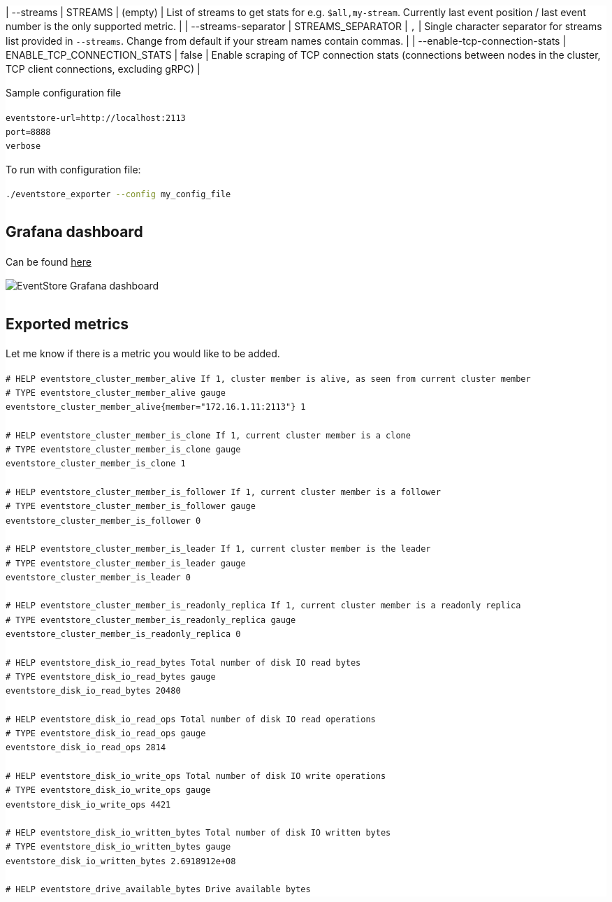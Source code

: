 | --streams                      | STREAMS                      | (empty)                 | List of streams to get stats for e.g. `$all,my-stream`. Currently last event position / last event number is the only supported metric.                                                                                                                                                                                                                                   |
| --streams-separator            | STREAMS_SEPARATOR            | `,`                     | Single character separator for streams list provided in `--streams`. Change from default if your stream names contain commas.                                                                                                                                                                                                                                             |
| --enable-tcp-connection-stats  | ENABLE_TCP_CONNECTION_STATS  | false                   | Enable scraping of TCP connection stats (connections between nodes in the cluster, TCP client connections, excluding gRPC)                                                                                                                                                                                                                                                |


Sample configuration file

```text
eventstore-url=http://localhost:2113
port=8888
verbose
```

To run with configuration file:

```bash
./eventstore_exporter --config my_config_file
```

## Grafana dashboard

Can be found [here](https://grafana.com/dashboards/7673)

![EventStore Grafana dashboard](dashboard.png)

## Exported metrics

Let me know if there is a metric you would like to be added.

```text
# HELP eventstore_cluster_member_alive If 1, cluster member is alive, as seen from current cluster member
# TYPE eventstore_cluster_member_alive gauge
eventstore_cluster_member_alive{member="172.16.1.11:2113"} 1

# HELP eventstore_cluster_member_is_clone If 1, current cluster member is a clone
# TYPE eventstore_cluster_member_is_clone gauge
eventstore_cluster_member_is_clone 1

# HELP eventstore_cluster_member_is_follower If 1, current cluster member is a follower
# TYPE eventstore_cluster_member_is_follower gauge
eventstore_cluster_member_is_follower 0

# HELP eventstore_cluster_member_is_leader If 1, current cluster member is the leader
# TYPE eventstore_cluster_member_is_leader gauge
eventstore_cluster_member_is_leader 0

# HELP eventstore_cluster_member_is_readonly_replica If 1, current cluster member is a readonly replica
# TYPE eventstore_cluster_member_is_readonly_replica gauge
eventstore_cluster_member_is_readonly_replica 0

# HELP eventstore_disk_io_read_bytes Total number of disk IO read bytes
# TYPE eventstore_disk_io_read_bytes gauge
eventstore_disk_io_read_bytes 20480

# HELP eventstore_disk_io_read_ops Total number of disk IO read operations
# TYPE eventstore_disk_io_read_ops gauge
eventstore_disk_io_read_ops 2814

# HELP eventstore_disk_io_write_ops Total number of disk IO write operations
# TYPE eventstore_disk_io_write_ops gauge
eventstore_disk_io_write_ops 4421

# HELP eventstore_disk_io_written_bytes Total number of disk IO written bytes
# TYPE eventstore_disk_io_written_bytes gauge
eventstore_disk_io_written_bytes 2.6918912e+08

# HELP eventstore_drive_available_bytes Drive available bytes
```
